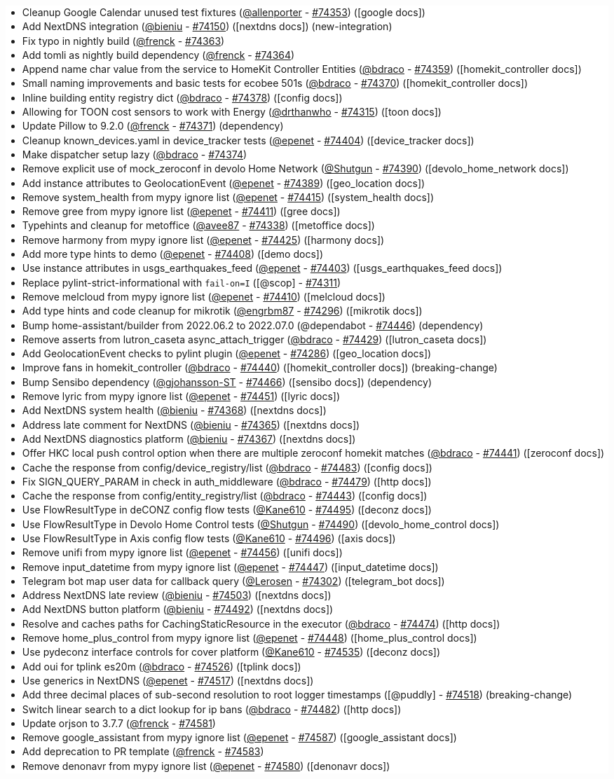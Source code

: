 - Cleanup Google Calendar unused test fixtures ([@allenporter] - [#74353]) ([google docs])
- Add NextDNS integration ([@bieniu] - [#74150]) ([nextdns docs]) (new-integration)
- Fix typo in nightly build ([@frenck] - [#74363])
- Add tomli as nightly build dependency ([@frenck] - [#74364])
- Append name char value from the service to HomeKit Controller Entities ([@bdraco] - [#74359]) ([homekit_controller docs])
- Small naming improvements and basic tests for ecobee 501s ([@bdraco] - [#74370]) ([homekit_controller docs])
- Inline building entity registry dict ([@bdraco] - [#74378]) ([config docs])
- Allowing for TOON cost sensors to work with Energy ([@drthanwho] - [#74315]) ([toon docs])
- Update Pillow to 9.2.0 ([@frenck] - [#74371]) (dependency)
- Cleanup known_devices.yaml in device_tracker tests ([@epenet] - [#74404]) ([device_tracker docs])
- Make dispatcher setup lazy ([@bdraco] - [#74374])
- Remove explicit use of mock_zeroconf in devolo Home Network ([@Shutgun] - [#74390]) ([devolo_home_network docs])
- Add instance attributes to GeolocationEvent ([@epenet] - [#74389]) ([geo_location docs])
- Remove system_health from mypy ignore list ([@epenet] - [#74415]) ([system_health docs])
- Remove gree from mypy ignore list ([@epenet] - [#74411]) ([gree docs])
- Typehints and cleanup for metoffice ([@avee87] - [#74338]) ([metoffice docs])
- Remove harmony from mypy ignore list ([@epenet] - [#74425]) ([harmony docs])
- Add more type hints to demo ([@epenet] - [#74408]) ([demo docs])
- Use instance attributes in usgs_earthquakes_feed ([@epenet] - [#74403]) ([usgs_earthquakes_feed docs])
- Replace pylint-strict-informational with `fail-on=I` ([@scop] - [#74311])
- Remove melcloud from mypy ignore list ([@epenet] - [#74410]) ([melcloud docs])
- Add type hints and code cleanup for mikrotik ([@engrbm87] - [#74296]) ([mikrotik docs])
- Bump home-assistant/builder from 2022.06.2 to 2022.07.0 (@dependabot - [#74446]) (dependency)
- Remove asserts from lutron_caseta async_attach_trigger ([@bdraco] - [#74429]) ([lutron_caseta docs])
- Add GeolocationEvent checks to pylint plugin ([@epenet] - [#74286]) ([geo_location docs])
- Improve fans in homekit_controller ([@bdraco] - [#74440]) ([homekit_controller docs]) (breaking-change)
- Bump Sensibo dependency ([@gjohansson-ST] - [#74466]) ([sensibo docs]) (dependency)
- Remove lyric from mypy ignore list ([@epenet] - [#74451]) ([lyric docs])
- Add NextDNS system health ([@bieniu] - [#74368]) ([nextdns docs])
- Address late comment for NextDNS ([@bieniu] - [#74365]) ([nextdns docs])
- Add NextDNS diagnostics platform ([@bieniu] - [#74367]) ([nextdns docs])
- Offer HKC local push control option when there are multiple zeroconf homekit matches ([@bdraco] - [#74441]) ([zeroconf docs])
- Cache the response from config/device_registry/list ([@bdraco] - [#74483]) ([config docs])
- Fix SIGN_QUERY_PARAM in check in auth_middleware ([@bdraco] - [#74479]) ([http docs])
- Cache the response from config/entity_registry/list ([@bdraco] - [#74443]) ([config docs])
- Use FlowResultType in deCONZ config flow tests ([@Kane610] - [#74495]) ([deconz docs])
- Use FlowResultType in Devolo Home Control tests ([@Shutgun] - [#74490]) ([devolo_home_control docs])
- Use FlowResultType in Axis config flow tests ([@Kane610] - [#74496]) ([axis docs])
- Remove unifi from mypy ignore list ([@epenet] - [#74456]) ([unifi docs])
- Remove input_datetime from mypy ignore list ([@epenet] - [#74447]) ([input_datetime docs])
- Telegram bot map user data for callback query ([@Lerosen] - [#74302]) ([telegram_bot docs])
- Address NextDNS late review ([@bieniu] - [#74503]) ([nextdns docs])
- Add NextDNS button platform ([@bieniu] - [#74492]) ([nextdns docs])
- Resolve and caches paths for CachingStaticResource in the executor ([@bdraco] - [#74474]) ([http docs])
- Remove home_plus_control from mypy ignore list ([@epenet] - [#74448]) ([home_plus_control docs])
- Use pydeconz interface controls for cover platform ([@Kane610] - [#74535]) ([deconz docs])
- Add oui for tplink es20m ([@bdraco] - [#74526]) ([tplink docs])
- Use generics in NextDNS ([@epenet] - [#74517]) ([nextdns docs])
- Add three decimal places of sub-second resolution to root logger timestamps ([@puddly] - [#74518]) (breaking-change)
- Switch linear search to a dict lookup for ip bans ([@bdraco] - [#74482]) ([http docs])
- Update orjson to 3.7.7 ([@frenck] - [#74581])
- Remove google_assistant from mypy ignore list ([@epenet] - [#74587]) ([google_assistant docs])
- Add deprecation to PR template ([@frenck] - [#74583])
- Remove denonavr from mypy ignore list ([@epenet] - [#74580]) ([denonavr docs])

[#53268]: https://github.com/home-assistant/core/pull/53268
[#64090]: https://github.com/home-assistant/core/pull/64090
[#66419]: https://github.com/home-assistant/core/pull/66419
[#69951]: https://github.com/home-assistant/core/pull/69951
[#70149]: https://github.com/home-assistant/core/pull/70149
[#70818]: https://github.com/home-assistant/core/pull/70818
[#71019]: https://github.com/home-assistant/core/pull/71019
[#71035]: https://github.com/home-assistant/core/pull/71035
[#72030]: https://github.com/home-assistant/core/pull/72030
[#72405]: https://github.com/home-assistant/core/pull/72405
[#72433]: https://github.com/home-assistant/core/pull/72433
[#72680]: https://github.com/home-assistant/core/pull/72680
[#72691]: https://github.com/home-assistant/core/pull/72691
[#72967]: https://github.com/home-assistant/core/pull/72967
[#73352]: https://github.com/home-assistant/core/pull/73352
[#73806]: https://github.com/home-assistant/core/pull/73806
[#73923]: https://github.com/home-assistant/core/pull/73923
[#73937]: https://github.com/home-assistant/core/pull/73937
[#74014]: https://github.com/home-assistant/core/pull/74014
[#74033]: https://github.com/home-assistant/core/pull/74033
[#74144]: https://github.com/home-assistant/core/pull/74144
[#74150]: https://github.com/home-assistant/core/pull/74150
[#74183]: https://github.com/home-assistant/core/pull/74183
[#74184]: https://github.com/home-assistant/core/pull/74184
[#74190]: https://github.com/home-assistant/core/pull/74190
[#74192]: https://github.com/home-assistant/core/pull/74192
[#74200]: https://github.com/home-assistant/core/pull/74200
[#74209]: https://github.com/home-assistant/core/pull/74209
[#74212]: https://github.com/home-assistant/core/pull/74212
[#74217]: https://github.com/home-assistant/core/pull/74217
[#74223]: https://github.com/home-assistant/core/pull/74223
[#74227]: https://github.com/home-assistant/core/pull/74227
[#74228]: https://github.com/home-assistant/core/pull/74228
[#74236]: https://github.com/home-assistant/core/pull/74236
[#74243]: https://github.com/home-assistant/core/pull/74243
[#74244]: https://github.com/home-assistant/core/pull/74244
[#74247]: https://github.com/home-assistant/core/pull/74247
[#74253]: https://github.com/home-assistant/core/pull/74253
[#74258]: https://github.com/home-assistant/core/pull/74258
[#74261]: https://github.com/home-assistant/core/pull/74261
[#74262]: https://github.com/home-assistant/core/pull/74262
[#74264]: https://github.com/home-assistant/core/pull/74264
[#74268]: https://github.com/home-assistant/core/pull/74268
[#74275]: https://github.com/home-assistant/core/pull/74275
[#74282]: https://github.com/home-assistant/core/pull/74282
[#74284]: https://github.com/home-assistant/core/pull/74284
[#74286]: https://github.com/home-assistant/core/pull/74286
[#74288]: https://github.com/home-assistant/core/pull/74288
[#74294]: https://github.com/home-assistant/core/pull/74294
[#74295]: https://github.com/home-assistant/core/pull/74295
[#74296]: https://github.com/home-assistant/core/pull/74296
[#74302]: https://github.com/home-assistant/core/pull/74302
[#74308]: https://github.com/home-assistant/core/pull/74308
[#74311]: https://github.com/home-assistant/core/pull/74311
[#74313]: https://github.com/home-assistant/core/pull/74313
[#74315]: https://github.com/home-assistant/core/pull/74315
[#74316]: https://github.com/home-assistant/core/pull/74316
[#74317]: https://github.com/home-assistant/core/pull/74317
[#74319]: https://github.com/home-assistant/core/pull/74319
[#74324]: https://github.com/home-assistant/core/pull/74324
[#74327]: https://github.com/home-assistant/core/pull/74327
[#74328]: https://github.com/home-assistant/core/pull/74328
[#74333]: https://github.com/home-assistant/core/pull/74333
[#74338]: https://github.com/home-assistant/core/pull/74338
[#74353]: https://github.com/home-assistant/core/pull/74353
[#74359]: https://github.com/home-assistant/core/pull/74359
[#74363]: https://github.com/home-assistant/core/pull/74363
[#74364]: https://github.com/home-assistant/core/pull/74364
[#74365]: https://github.com/home-assistant/core/pull/74365
[#74367]: https://github.com/home-assistant/core/pull/74367
[#74368]: https://github.com/home-assistant/core/pull/74368
[#74370]: https://github.com/home-assistant/core/pull/74370
[#74371]: https://github.com/home-assistant/core/pull/74371
[#74374]: https://github.com/home-assistant/core/pull/74374
[#74378]: https://github.com/home-assistant/core/pull/74378
[#74389]: https://github.com/home-assistant/core/pull/74389
[#74390]: https://github.com/home-assistant/core/pull/74390
[#74394]: https://github.com/home-assistant/core/pull/74394
[#74395]: https://github.com/home-assistant/core/pull/74395
[#74397]: https://github.com/home-assistant/core/pull/74397
[#74398]: https://github.com/home-assistant/core/pull/74398
[#74399]: https://github.com/home-assistant/core/pull/74399
[#74400]: https://github.com/home-assistant/core/pull/74400
[#74401]: https://github.com/home-assistant/core/pull/74401
[#74402]: https://github.com/home-assistant/core/pull/74402
[#74403]: https://github.com/home-assistant/core/pull/74403
[#74404]: https://github.com/home-assistant/core/pull/74404
[#74408]: https://github.com/home-assistant/core/pull/74408
[#74410]: https://github.com/home-assistant/core/pull/74410
[#74411]: https://github.com/home-assistant/core/pull/74411
[#74412]: https://github.com/home-assistant/core/pull/74412
[#74415]: https://github.com/home-assistant/core/pull/74415
[#74418]: https://github.com/home-assistant/core/pull/74418
[#74425]: https://github.com/home-assistant/core/pull/74425
[#74426]: https://github.com/home-assistant/core/pull/74426
[#74429]: https://github.com/home-assistant/core/pull/74429
[#74433]: https://github.com/home-assistant/core/pull/74433
[#74440]: https://github.com/home-assistant/core/pull/74440
[#74441]: https://github.com/home-assistant/core/pull/74441
[#74443]: https://github.com/home-assistant/core/pull/74443
[#74446]: https://github.com/home-assistant/core/pull/74446
[#74447]: https://github.com/home-assistant/core/pull/74447
[#74448]: https://github.com/home-assistant/core/pull/74448
[#74449]: https://github.com/home-assistant/core/pull/74449
[#74451]: https://github.com/home-assistant/core/pull/74451
[#74452]: https://github.com/home-assistant/core/pull/74452
[#74453]: https://github.com/home-assistant/core/pull/74453
[#74456]: https://github.com/home-assistant/core/pull/74456
[#74466]: https://github.com/home-assistant/core/pull/74466
[#74474]: https://github.com/home-assistant/core/pull/74474
[#74476]: https://github.com/home-assistant/core/pull/74476
[#74479]: https://github.com/home-assistant/core/pull/74479
[#74481]: https://github.com/home-assistant/core/pull/74481
[#74482]: https://github.com/home-assistant/core/pull/74482
[#74483]: https://github.com/home-assistant/core/pull/74483
[#74485]: https://github.com/home-assistant/core/pull/74485
[#74490]: https://github.com/home-assistant/core/pull/74490
[#74491]: https://github.com/home-assistant/core/pull/74491
[#74492]: https://github.com/home-assistant/core/pull/74492
[#74495]: https://github.com/home-assistant/core/pull/74495
[#74496]: https://github.com/home-assistant/core/pull/74496
[#74503]: https://github.com/home-assistant/core/pull/74503
[#74504]: https://github.com/home-assistant/core/pull/74504
[#74508]: https://github.com/home-assistant/core/pull/74508
[#74512]: https://github.com/home-assistant/core/pull/74512
[#74514]: https://github.com/home-assistant/core/pull/74514
[#74517]: https://github.com/home-assistant/core/pull/74517
[#74518]: https://github.com/home-assistant/core/pull/74518
[#74526]: https://github.com/home-assistant/core/pull/74526
[#74535]: https://github.com/home-assistant/core/pull/74535
[#74555]: https://github.com/home-assistant/core/pull/74555
[#74580]: https://github.com/home-assistant/core/pull/74580
[#74581]: https://github.com/home-assistant/core/pull/74581
[#74583]: https://github.com/home-assistant/core/pull/74583
[#74587]: https://github.com/home-assistant/core/pull/74587
[#74590]: https://github.com/home-assistant/core/pull/74590
[#74593]: https://github.com/home-assistant/core/pull/74593
[#74594]: https://github.com/home-assistant/core/pull/74594
[#74596]: https://github.com/home-assistant/core/pull/74596
[#74603]: https://github.com/home-assistant/core/pull/74603
[#74604]: https://github.com/home-assistant/core/pull/74604
[#74611]: https://github.com/home-assistant/core/pull/74611
[#74612]: https://github.com/home-assistant/core/pull/74612
[#74613]: https://github.com/home-assistant/core/pull/74613
[#74617]: https://github.com/home-assistant/core/pull/74617
[#74629]: https://github.com/home-assistant/core/pull/74629
[#74637]: https://github.com/home-assistant/core/pull/74637
[#74638]: https://github.com/home-assistant/core/pull/74638
[#74642]: https://github.com/home-assistant/core/pull/74642
[#74648]: https://github.com/home-assistant/core/pull/74648
[#74653]: https://github.com/home-assistant/core/pull/74653
[#74654]: https://github.com/home-assistant/core/pull/74654
[#74655]: https://github.com/home-assistant/core/pull/74655
[#74656]: https://github.com/home-assistant/core/pull/74656
[#74659]: https://github.com/home-assistant/core/pull/74659
[#74660]: https://github.com/home-assistant/core/pull/74660
[#74661]: https://github.com/home-assistant/core/pull/74661
[#74663]: https://github.com/home-assistant/core/pull/74663
[#74666]: https://github.com/home-assistant/core/pull/74666
[#74669]: https://github.com/home-assistant/core/pull/74669
[#74670]: https://github.com/home-assistant/core/pull/74670
[#74671]: https://github.com/home-assistant/core/pull/74671
[#74686]: https://github.com/home-assistant/core/pull/74686
[#74690]: https://github.com/home-assistant/core/pull/74690
[#74692]: https://github.com/home-assistant/core/pull/74692
[#74693]: https://github.com/home-assistant/core/pull/74693
[#74694]: https://github.com/home-assistant/core/pull/74694
[#74695]: https://github.com/home-assistant/core/pull/74695
[#74696]: https://github.com/home-assistant/core/pull/74696
[#74705]: https://github.com/home-assistant/core/pull/74705
[#74706]: https://github.com/home-assistant/core/pull/74706
[#74709]: https://github.com/home-assistant/core/pull/74709
[#74720]: https://github.com/home-assistant/core/pull/74720
[#74721]: https://github.com/home-assistant/core/pull/74721
[#74723]: https://github.com/home-assistant/core/pull/74723
[#74724]: https://github.com/home-assistant/core/pull/74724
[#74727]: https://github.com/home-assistant/core/pull/74727
[#74734]: https://github.com/home-assistant/core/pull/74734
[#74735]: https://github.com/home-assistant/core/pull/74735
[#74739]: https://github.com/home-assistant/core/pull/74739
[#74741]: https://github.com/home-assistant/core/pull/74741
[#74743]: https://github.com/home-assistant/core/pull/74743
[#74744]: https://github.com/home-assistant/core/pull/74744
[#74745]: https://github.com/home-assistant/core/pull/74745
[#74746]: https://github.com/home-assistant/core/pull/74746
[#74749]: https://github.com/home-assistant/core/pull/74749
[#74753]: https://github.com/home-assistant/core/pull/74753
[#74754]: https://github.com/home-assistant/core/pull/74754
[#74756]: https://github.com/home-assistant/core/pull/74756
[#74761]: https://github.com/home-assistant/core/pull/74761
[#74763]: https://github.com/home-assistant/core/pull/74763
[#74765]: https://github.com/home-assistant/core/pull/74765
[#74773]: https://github.com/home-assistant/core/pull/74773
[#74782]: https://github.com/home-assistant/core/pull/74782
[#74789]: https://github.com/home-assistant/core/pull/74789
[#74795]: https://github.com/home-assistant/core/pull/74795
[#74805]: https://github.com/home-assistant/core/pull/74805
[#74807]: https://github.com/home-assistant/core/pull/74807
[#74810]: https://github.com/home-assistant/core/pull/74810
[#74819]: https://github.com/home-assistant/core/pull/74819
[#74823]: https://github.com/home-assistant/core/pull/74823
[#74834]: https://github.com/home-assistant/core/pull/74834
[#74835]: https://github.com/home-assistant/core/pull/74835
[#74836]: https://github.com/home-assistant/core/pull/74836
[#74837]: https://github.com/home-assistant/core/pull/74837
[#74846]: https://github.com/home-assistant/core/pull/74846
[#74849]: https://github.com/home-assistant/core/pull/74849
[#74850]: https://github.com/home-assistant/core/pull/74850
[#74851]: https://github.com/home-assistant/core/pull/74851
[#74853]: https://github.com/home-assistant/core/pull/74853
[#74855]: https://github.com/home-assistant/core/pull/74855
[#74856]: https://github.com/home-assistant/core/pull/74856
[#74857]: https://github.com/home-assistant/core/pull/74857
[#74859]: https://github.com/home-assistant/core/pull/74859
[#74860]: https://github.com/home-assistant/core/pull/74860
[#74868]: https://github.com/home-assistant/core/pull/74868
[#74877]: https://github.com/home-assistant/core/pull/74877
[#74878]: https://github.com/home-assistant/core/pull/74878
[#74880]: https://github.com/home-assistant/core/pull/74880
[#74882]: https://github.com/home-assistant/core/pull/74882
[#74887]: https://github.com/home-assistant/core/pull/74887
[#74891]: https://github.com/home-assistant/core/pull/74891
[#74895]: https://github.com/home-assistant/core/pull/74895
[#74896]: https://github.com/home-assistant/core/pull/74896
[#74897]: https://github.com/home-assistant/core/pull/74897
[#74898]: https://github.com/home-assistant/core/pull/74898
[#74899]: https://github.com/home-assistant/core/pull/74899
[#74901]: https://github.com/home-assistant/core/pull/74901
[#74903]: https://github.com/home-assistant/core/pull/74903
[#74906]: https://github.com/home-assistant/core/pull/74906
[#74908]: https://github.com/home-assistant/core/pull/74908
[#74909]: https://github.com/home-assistant/core/pull/74909
[#74910]: https://github.com/home-assistant/core/pull/74910
[#74911]: https://github.com/home-assistant/core/pull/74911
[#74912]: https://github.com/home-assistant/core/pull/74912
[#74913]: https://github.com/home-assistant/core/pull/74913
[#74914]: https://github.com/home-assistant/core/pull/74914
[#74915]: https://github.com/home-assistant/core/pull/74915
[#74916]: https://github.com/home-assistant/core/pull/74916
[#74917]: https://github.com/home-assistant/core/pull/74917
[#74918]: https://github.com/home-assistant/core/pull/74918
[#74919]: https://github.com/home-assistant/core/pull/74919
[#74920]: https://github.com/home-assistant/core/pull/74920
[#74929]: https://github.com/home-assistant/core/pull/74929
[#74930]: https://github.com/home-assistant/core/pull/74930
[#74931]: https://github.com/home-assistant/core/pull/74931
[#74932]: https://github.com/home-assistant/core/pull/74932
[#74937]: https://github.com/home-assistant/core/pull/74937
[#74939]: https://github.com/home-assistant/core/pull/74939
[#74940]: https://github.com/home-assistant/core/pull/74940
[#74942]: https://github.com/home-assistant/core/pull/74942
[#74946]: https://github.com/home-assistant/core/pull/74946
[#74948]: https://github.com/home-assistant/core/pull/74948
[#74951]: https://github.com/home-assistant/core/pull/74951
[#74955]: https://github.com/home-assistant/core/pull/74955
[#74958]: https://github.com/home-assistant/core/pull/74958
[#74961]: https://github.com/home-assistant/core/pull/74961
[#74963]: https://github.com/home-assistant/core/pull/74963
[#74965]: https://github.com/home-assistant/core/pull/74965
[#74966]: https://github.com/home-assistant/core/pull/74966
[#74967]: https://github.com/home-assistant/core/pull/74967
[#74968]: https://github.com/home-assistant/core/pull/74968
[#74974]: https://github.com/home-assistant/core/pull/74974
[#74975]: https://github.com/home-assistant/core/pull/74975
[#74977]: https://github.com/home-assistant/core/pull/74977
[#74983]: https://github.com/home-assistant/core/pull/74983
[#74984]: https://github.com/home-assistant/core/pull/74984
[#74986]: https://github.com/home-assistant/core/pull/74986
[#74987]: https://github.com/home-assistant/core/pull/74987
[#74989]: https://github.com/home-assistant/core/pull/74989
[#74990]: https://github.com/home-assistant/core/pull/74990
[#74991]: https://github.com/home-assistant/core/pull/74991
[#74992]: https://github.com/home-assistant/core/pull/74992
[#74993]: https://github.com/home-assistant/core/pull/74993
[#74995]: https://github.com/home-assistant/core/pull/74995
[#74996]: https://github.com/home-assistant/core/pull/74996
[#74997]: https://github.com/home-assistant/core/pull/74997
[#74999]: https://github.com/home-assistant/core/pull/74999
[#75000]: https://github.com/home-assistant/core/pull/75000
[#75002]: https://github.com/home-assistant/core/pull/75002
[#75003]: https://github.com/home-assistant/core/pull/75003
[#75004]: https://github.com/home-assistant/core/pull/75004
[#75005]: https://github.com/home-assistant/core/pull/75005
[#75007]: https://github.com/home-assistant/core/pull/75007
[#75010]: https://github.com/home-assistant/core/pull/75010
[#75013]: https://github.com/home-assistant/core/pull/75013
[#75014]: https://github.com/home-assistant/core/pull/75014
[#75015]: https://github.com/home-assistant/core/pull/75015
[#75016]: https://github.com/home-assistant/core/pull/75016
[#75017]: https://github.com/home-assistant/core/pull/75017
[#75018]: https://github.com/home-assistant/core/pull/75018
[#75019]: https://github.com/home-assistant/core/pull/75019
[#75021]: https://github.com/home-assistant/core/pull/75021
[#75023]: https://github.com/home-assistant/core/pull/75023
[#75024]: https://github.com/home-assistant/core/pull/75024
[#75025]: https://github.com/home-assistant/core/pull/75025
[#75028]: https://github.com/home-assistant/core/pull/75028
[#75040]: https://github.com/home-assistant/core/pull/75040
[#75042]: https://github.com/home-assistant/core/pull/75042
[#75051]: https://github.com/home-assistant/core/pull/75051
[#75072]: https://github.com/home-assistant/core/pull/75072
[#75074]: https://github.com/home-assistant/core/pull/75074
[#75075]: https://github.com/home-assistant/core/pull/75075
[#75077]: https://github.com/home-assistant/core/pull/75077
[#75080]: https://github.com/home-assistant/core/pull/75080
[#75081]: https://github.com/home-assistant/core/pull/75081
[#75084]: https://github.com/home-assistant/core/pull/75084
[#75085]: https://github.com/home-assistant/core/pull/75085
[#75088]: https://github.com/home-assistant/core/pull/75088
[#75090]: https://github.com/home-assistant/core/pull/75090
[#75096]: https://github.com/home-assistant/core/pull/75096
[#75104]: https://github.com/home-assistant/core/pull/75104
[#75109]: https://github.com/home-assistant/core/pull/75109
[#75111]: https://github.com/home-assistant/core/pull/75111
[#75112]: https://github.com/home-assistant/core/pull/75112
[#75113]: https://github.com/home-assistant/core/pull/75113
[#75117]: https://github.com/home-assistant/core/pull/75117
[#75120]: https://github.com/home-assistant/core/pull/75120
[#75127]: https://github.com/home-assistant/core/pull/75127
[#75132]: https://github.com/home-assistant/core/pull/75132
[#75136]: https://github.com/home-assistant/core/pull/75136
[#75144]: https://github.com/home-assistant/core/pull/75144
[#75145]: https://github.com/home-assistant/core/pull/75145
[#75151]: https://github.com/home-assistant/core/pull/75151
[#75154]: https://github.com/home-assistant/core/pull/75154
[#75156]: https://github.com/home-assistant/core/pull/75156
[#75157]: https://github.com/home-assistant/core/pull/75157
[#75158]: https://github.com/home-assistant/core/pull/75158
[#75160]: https://github.com/home-assistant/core/pull/75160
[#75161]: https://github.com/home-assistant/core/pull/75161
[#75162]: https://github.com/home-assistant/core/pull/75162
[#75163]: https://github.com/home-assistant/core/pull/75163
[#75164]: https://github.com/home-assistant/core/pull/75164
[#75167]: https://github.com/home-assistant/core/pull/75167
[#75169]: https://github.com/home-assistant/core/pull/75169
[#75174]: https://github.com/home-assistant/core/pull/75174
[#75175]: https://github.com/home-assistant/core/pull/75175
[#75176]: https://github.com/home-assistant/core/pull/75176
[#75177]: https://github.com/home-assistant/core/pull/75177
[#75178]: https://github.com/home-assistant/core/pull/75178
[#75179]: https://github.com/home-assistant/core/pull/75179
[#75184]: https://github.com/home-assistant/core/pull/75184
[#75189]: https://github.com/home-assistant/core/pull/75189
[#75195]: https://github.com/home-assistant/core/pull/75195
[#75197]: https://github.com/home-assistant/core/pull/75197
[#75198]: https://github.com/home-assistant/core/pull/75198
[#75199]: https://github.com/home-assistant/core/pull/75199
[#75202]: https://github.com/home-assistant/core/pull/75202
[#75203]: https://github.com/home-assistant/core/pull/75203
[#75204]: https://github.com/home-assistant/core/pull/75204
[#75206]: https://github.com/home-assistant/core/pull/75206
[#75209]: https://github.com/home-assistant/core/pull/75209
[#75211]: https://github.com/home-assistant/core/pull/75211
[#75212]: https://github.com/home-assistant/core/pull/75212
[#75213]: https://github.com/home-assistant/core/pull/75213
[#75214]: https://github.com/home-assistant/core/pull/75214
[#75215]: https://github.com/home-assistant/core/pull/75215
[#75218]: https://github.com/home-assistant/core/pull/75218
[#75229]: https://github.com/home-assistant/core/pull/75229
[#75234]: https://github.com/home-assistant/core/pull/75234
[#75250]: https://github.com/home-assistant/core/pull/75250
[#75253]: https://github.com/home-assistant/core/pull/75253
[#75261]: https://github.com/home-assistant/core/pull/75261
[#75271]: https://github.com/home-assistant/core/pull/75271
[#75273]: https://github.com/home-assistant/core/pull/75273
[#75274]: https://github.com/home-assistant/core/pull/75274
[#75276]: https://github.com/home-assistant/core/pull/75276
[#75297]: https://github.com/home-assistant/core/pull/75297
[#75300]: https://github.com/home-assistant/core/pull/75300
[#75302]: https://github.com/home-assistant/core/pull/75302
[#75303]: https://github.com/home-assistant/core/pull/75303
[#75304]: https://github.com/home-assistant/core/pull/75304
[#75307]: https://github.com/home-assistant/core/pull/75307
[#75322]: https://github.com/home-assistant/core/pull/75322
[#75325]: https://github.com/home-assistant/core/pull/75325
[#75331]: https://github.com/home-assistant/core/pull/75331
[#75333]: https://github.com/home-assistant/core/pull/75333
[#75334]: https://github.com/home-assistant/core/pull/75334
[#75337]: https://github.com/home-assistant/core/pull/75337
[#75341]: https://github.com/home-assistant/core/pull/75341
[#75344]: https://github.com/home-assistant/core/pull/75344
[#75348]: https://github.com/home-assistant/core/pull/75348
[#75350]: https://github.com/home-assistant/core/pull/75350
[#75357]: https://github.com/home-assistant/core/pull/75357
[#75358]: https://github.com/home-assistant/core/pull/75358
[#75359]: https://github.com/home-assistant/core/pull/75359
[#75364]: https://github.com/home-assistant/core/pull/75364
[#75369]: https://github.com/home-assistant/core/pull/75369
[#75375]: https://github.com/home-assistant/core/pull/75375
[#75377]: https://github.com/home-assistant/core/pull/75377
[#75378]: https://github.com/home-assistant/core/pull/75378
[#75379]: https://github.com/home-assistant/core/pull/75379
[#75380]: https://github.com/home-assistant/core/pull/75380
[#75381]: https://github.com/home-assistant/core/pull/75381
[#75382]: https://github.com/home-assistant/core/pull/75382
[#75384]: https://github.com/home-assistant/core/pull/75384
[#75385]: https://github.com/home-assistant/core/pull/75385
[#75395]: https://github.com/home-assistant/core/pull/75395
[#75396]: https://github.com/home-assistant/core/pull/75396
[#75397]: https://github.com/home-assistant/core/pull/75397
[#75401]: https://github.com/home-assistant/core/pull/75401
[#75402]: https://github.com/home-assistant/core/pull/75402
[#75404]: https://github.com/home-assistant/core/pull/75404
[#75410]: https://github.com/home-assistant/core/pull/75410
[#75415]: https://github.com/home-assistant/core/pull/75415
[#75416]: https://github.com/home-assistant/core/pull/75416
[#75418]: https://github.com/home-assistant/core/pull/75418
[#75419]: https://github.com/home-assistant/core/pull/75419
[#75421]: https://github.com/home-assistant/core/pull/75421
[#75422]: https://github.com/home-assistant/core/pull/75422
[#75423]: https://github.com/home-assistant/core/pull/75423
[#75427]: https://github.com/home-assistant/core/pull/75427
[#75430]: https://github.com/home-assistant/core/pull/75430
[#75432]: https://github.com/home-assistant/core/pull/75432
[#75436]: https://github.com/home-assistant/core/pull/75436
[#75439]: https://github.com/home-assistant/core/pull/75439
[#75441]: https://github.com/home-assistant/core/pull/75441
[#75443]: https://github.com/home-assistant/core/pull/75443
[#75447]: https://github.com/home-assistant/core/pull/75447
[#75450]: https://github.com/home-assistant/core/pull/75450
[#75451]: https://github.com/home-assistant/core/pull/75451
[#75452]: https://github.com/home-assistant/core/pull/75452
[#75453]: https://github.com/home-assistant/core/pull/75453
[#75454]: https://github.com/home-assistant/core/pull/75454
[#75455]: https://github.com/home-assistant/core/pull/75455
[#75456]: https://github.com/home-assistant/core/pull/75456
[#75457]: https://github.com/home-assistant/core/pull/75457
[#75459]: https://github.com/home-assistant/core/pull/75459
[#75461]: https://github.com/home-assistant/core/pull/75461
[#75462]: https://github.com/home-assistant/core/pull/75462
[#75464]: https://github.com/home-assistant/core/pull/75464
[#75467]: https://github.com/home-assistant/core/pull/75467
[#75468]: https://github.com/home-assistant/core/pull/75468
[#75472]: https://github.com/home-assistant/core/pull/75472
[#75473]: https://github.com/home-assistant/core/pull/75473
[#75475]: https://github.com/home-assistant/core/pull/75475
[#75476]: https://github.com/home-assistant/core/pull/75476
[#75477]: https://github.com/home-assistant/core/pull/75477
[#75482]: https://github.com/home-assistant/core/pull/75482
[#75483]: https://github.com/home-assistant/core/pull/75483
[#75484]: https://github.com/home-assistant/core/pull/75484
[#75486]: https://github.com/home-assistant/core/pull/75486
[#75489]: https://github.com/home-assistant/core/pull/75489
[#75492]: https://github.com/home-assistant/core/pull/75492
[#75494]: https://github.com/home-assistant/core/pull/75494
[#75501]: https://github.com/home-assistant/core/pull/75501
[#75502]: https://github.com/home-assistant/core/pull/75502
[#75505]: https://github.com/home-assistant/core/pull/75505
[#75508]: https://github.com/home-assistant/core/pull/75508
[#75513]: https://github.com/home-assistant/core/pull/75513
[#75531]: https://github.com/home-assistant/core/pull/75531
[#75536]: https://github.com/home-assistant/core/pull/75536
[#75539]: https://github.com/home-assistant/core/pull/75539
[#75540]: https://github.com/home-assistant/core/pull/75540
[#75541]: https://github.com/home-assistant/core/pull/75541
[#75546]: https://github.com/home-assistant/core/pull/75546
[#75556]: https://github.com/home-assistant/core/pull/75556
[#75557]: https://github.com/home-assistant/core/pull/75557
[#75560]: https://github.com/home-assistant/core/pull/75560
[#75562]: https://github.com/home-assistant/core/pull/75562
[#75567]: https://github.com/home-assistant/core/pull/75567
[#75572]: https://github.com/home-assistant/core/pull/75572
[#75573]: https://github.com/home-assistant/core/pull/75573
[#75579]: https://github.com/home-assistant/core/pull/75579
[#75581]: https://github.com/home-assistant/core/pull/75581
[#75582]: https://github.com/home-assistant/core/pull/75582
[#75591]: https://github.com/home-assistant/core/pull/75591
[#75594]: https://github.com/home-assistant/core/pull/75594
[#75599]: https://github.com/home-assistant/core/pull/75599
[#75600]: https://github.com/home-assistant/core/pull/75600
[#75614]: https://github.com/home-assistant/core/pull/75614
[#75615]: https://github.com/home-assistant/core/pull/75615
[#75617]: https://github.com/home-assistant/core/pull/75617
[#75618]: https://github.com/home-assistant/core/pull/75618
[#75626]: https://github.com/home-assistant/core/pull/75626
[#75627]: https://github.com/home-assistant/core/pull/75627
[#75629]: https://github.com/home-assistant/core/pull/75629
[#75630]: https://github.com/home-assistant/core/pull/75630
[#75631]: https://github.com/home-assistant/core/pull/75631
[#75632]: https://github.com/home-assistant/core/pull/75632
[#75635]: https://github.com/home-assistant/core/pull/75635
[#75636]: https://github.com/home-assistant/core/pull/75636
[#75637]: https://github.com/home-assistant/core/pull/75637
[#75638]: https://github.com/home-assistant/core/pull/75638
[#75642]: https://github.com/home-assistant/core/pull/75642
[#75643]: https://github.com/home-assistant/core/pull/75643
[#75644]: https://github.com/home-assistant/core/pull/75644
[#75645]: https://github.com/home-assistant/core/pull/75645
[#75646]: https://github.com/home-assistant/core/pull/75646
[#75647]: https://github.com/home-assistant/core/pull/75647
[#75648]: https://github.com/home-assistant/core/pull/75648
[#75649]: https://github.com/home-assistant/core/pull/75649
[#75654]: https://github.com/home-assistant/core/pull/75654
[#75658]: https://github.com/home-assistant/core/pull/75658
[#75660]: https://github.com/home-assistant/core/pull/75660
[#75662]: https://github.com/home-assistant/core/pull/75662
[#75665]: https://github.com/home-assistant/core/pull/75665
[#75666]: https://github.com/home-assistant/core/pull/75666
[#75671]: https://github.com/home-assistant/core/pull/75671
[#75675]: https://github.com/home-assistant/core/pull/75675
[#75677]: https://github.com/home-assistant/core/pull/75677
[#75686]: https://github.com/home-assistant/core/pull/75686
[#75687]: https://github.com/home-assistant/core/pull/75687
[#75690]: https://github.com/home-assistant/core/pull/75690
[#75691]: https://github.com/home-assistant/core/pull/75691
[#75692]: https://github.com/home-assistant/core/pull/75692
[#75699]: https://github.com/home-assistant/core/pull/75699
[#75701]: https://github.com/home-assistant/core/pull/75701
[#75705]: https://github.com/home-assistant/core/pull/75705
[#75719]: https://github.com/home-assistant/core/pull/75719
[#75721]: https://github.com/home-assistant/core/pull/75721
[#75726]: https://github.com/home-assistant/core/pull/75726
[#75729]: https://github.com/home-assistant/core/pull/75729
[#75730]: https://github.com/home-assistant/core/pull/75730
[#75734]: https://github.com/home-assistant/core/pull/75734
[#75736]: https://github.com/home-assistant/core/pull/75736
[#75737]: https://github.com/home-assistant/core/pull/75737
[#75743]: https://github.com/home-assistant/core/pull/75743
[#75744]: https://github.com/home-assistant/core/pull/75744
[#75748]: https://github.com/home-assistant/core/pull/75748
[#75749]: https://github.com/home-assistant/core/pull/75749
[#75752]: https://github.com/home-assistant/core/pull/75752
[#75754]: https://github.com/home-assistant/core/pull/75754
[#75756]: https://github.com/home-assistant/core/pull/75756
[#75757]: https://github.com/home-assistant/core/pull/75757
[#75760]: https://github.com/home-assistant/core/pull/75760
[#75761]: https://github.com/home-assistant/core/pull/75761
[#75762]: https://github.com/home-assistant/core/pull/75762
[#75767]: https://github.com/home-assistant/core/pull/75767
[#75771]: https://github.com/home-assistant/core/pull/75771
[#75772]: https://github.com/home-assistant/core/pull/75772
[#75774]: https://github.com/home-assistant/core/pull/75774
[#75776]: https://github.com/home-assistant/core/pull/75776
[#75779]: https://github.com/home-assistant/core/pull/75779
[#75780]: https://github.com/home-assistant/core/pull/75780
[#75783]: https://github.com/home-assistant/core/pull/75783
[#75784]: https://github.com/home-assistant/core/pull/75784
[#75785]: https://github.com/home-assistant/core/pull/75785
[#75793]: https://github.com/home-assistant/core/pull/75793
[#75798]: https://github.com/home-assistant/core/pull/75798
[#75802]: https://github.com/home-assistant/core/pull/75802
[#75805]: https://github.com/home-assistant/core/pull/75805
[#75807]: https://github.com/home-assistant/core/pull/75807
[#75810]: https://github.com/home-assistant/core/pull/75810
[#75813]: https://github.com/home-assistant/core/pull/75813
[#75815]: https://github.com/home-assistant/core/pull/75815
[#75816]: https://github.com/home-assistant/core/pull/75816
[#75817]: https://github.com/home-assistant/core/pull/75817
[#75837]: https://github.com/home-assistant/core/pull/75837
[#75838]: https://github.com/home-assistant/core/pull/75838
[#75839]: https://github.com/home-assistant/core/pull/75839
[#75840]: https://github.com/home-assistant/core/pull/75840
[#75842]: https://github.com/home-assistant/core/pull/75842
[#75843]: https://github.com/home-assistant/core/pull/75843
[#75848]: https://github.com/home-assistant/core/pull/75848
[#75850]: https://github.com/home-assistant/core/pull/75850
[#75851]: https://github.com/home-assistant/core/pull/75851
[#75856]: https://github.com/home-assistant/core/pull/75856
[#75861]: https://github.com/home-assistant/core/pull/75861
[#75864]: https://github.com/home-assistant/core/pull/75864
[#75865]: https://github.com/home-assistant/core/pull/75865
[#75870]: https://github.com/home-assistant/core/pull/75870
[#75872]: https://github.com/home-assistant/core/pull/75872
[#75879]: https://github.com/home-assistant/core/pull/75879
[#75880]: https://github.com/home-assistant/core/pull/75880
[#75887]: https://github.com/home-assistant/core/pull/75887
[#75894]: https://github.com/home-assistant/core/pull/75894
[#75899]: https://github.com/home-assistant/core/pull/75899
[#75904]: https://github.com/home-assistant/core/pull/75904
[#75918]: https://github.com/home-assistant/core/pull/75918
[#75922]: https://github.com/home-assistant/core/pull/75922
[#75923]: https://github.com/home-assistant/core/pull/75923
[#75928]: https://github.com/home-assistant/core/pull/75928
[#75932]: https://github.com/home-assistant/core/pull/75932
[#75938]: https://github.com/home-assistant/core/pull/75938
[#75941]: https://github.com/home-assistant/core/pull/75941
[#75948]: https://github.com/home-assistant/core/pull/75948
[#75957]: https://github.com/home-assistant/core/pull/75957
[#75961]: https://github.com/home-assistant/core/pull/75961
[#75974]: https://github.com/home-assistant/core/pull/75974
[#75979]: https://github.com/home-assistant/core/pull/75979
[#75980]: https://github.com/home-assistant/core/pull/75980
[#75986]: https://github.com/home-assistant/core/pull/75986
[#75991]: https://github.com/home-assistant/core/pull/75991
[#75997]: https://github.com/home-assistant/core/pull/75997
[#76016]: https://github.com/home-assistant/core/pull/76016
[#76028]: https://github.com/home-assistant/core/pull/76028
[#76035]: https://github.com/home-assistant/core/pull/76035
[#76036]: https://github.com/home-assistant/core/pull/76036
[#76037]: https://github.com/home-assistant/core/pull/76037
[#76046]: https://github.com/home-assistant/core/pull/76046
[#76050]: https://github.com/home-assistant/core/pull/76050
[#76052]: https://github.com/home-assistant/core/pull/76052
[#76057]: https://github.com/home-assistant/core/pull/76057
[@0bmay]: https://github.com/0bmay
[@AngellusMortis]: https://github.com/AngellusMortis
[@BraveChicken1]: https://github.com/BraveChicken1
[@Bre77]: https://github.com/Bre77
[@BrianWithAHat]: https://github.com/BrianWithAHat
[@DCSBL]: https://github.com/DCSBL
[@DeerMaximum]: https://github.com/DeerMaximum
[@EnochPrime]: https://github.com/EnochPrime
[@EverythingSmartHome]: https://github.com/EverythingSmartHome
[@Hyralex]: https://github.com/Hyralex
[@J3173]: https://github.com/J3173
[@Jc2k]: https://github.com/Jc2k
[@KJonline]: https://github.com/KJonline
[@Kane610]: https://github.com/Kane610
[@Lerosen]: https://github.com/Lerosen
[@MartinHjelmare]: https://github.com/MartinHjelmare
[@MasonCrawford]: https://github.com/MasonCrawford
[@Noltari]: https://github.com/Noltari
[@OnFreund]: https://github.com/OnFreund
[@R0nd]: https://github.com/R0nd
[@Shutgun]: https://github.com/Shutgun
[@TheJulianJES]: https://github.com/TheJulianJES
[@Tho85]: https://github.com/Tho85
[@a-p-z]: https://github.com/a-p-z
[@albertogeniola]: https://github.com/albertogeniola
[@allenporter]: https://github.com/allenporter
[@arychj]: https://github.com/arychj
[@atlflyer]: https://github.com/atlflyer
[@avee87]: https://github.com/avee87
[@bachya]: https://github.com/bachya
[@balloob]: https://github.com/balloob
[@barshow]: https://github.com/barshow
[@bdr99]: https://github.com/bdr99
[@bdraco]: https://github.com/bdraco
[@bieniu]: https://github.com/bieniu
[@bobvmierlo]: https://github.com/bobvmierlo
[@bouwew]: https://github.com/bouwew
[@bramkragten]: https://github.com/bramkragten
[@bwest1711]: https://github.com/bwest1711
[@cdce8p]: https://github.com/cdce8p
[@cgtobi]: https://github.com/cgtobi
[@chatziko]: https://github.com/chatziko
[@ctalkington]: https://github.com/ctalkington
[@danaues]: https://github.com/danaues
[@davet2001]: https://github.com/davet2001
[@dgomes]: https://github.com/dgomes
[@dmulcahey]: https://github.com/dmulcahey
[@drthanwho]: https://github.com/drthanwho
[@eifinger]: https://github.com/eifinger
[@elupus]: https://github.com/elupus
[@emontnemery]: https://github.com/emontnemery
[@engrbm87]: https://github.com/engrbm87
[@epenet]: https://github.com/epenet
[@farmio]: https://github.com/farmio
[@frenck]: https://github.com/frenck
[@gjohansson-ST]: https://github.com/gjohansson-ST
[@gwww]: https://github.com/gwww
[@hahn-th]: https://github.com/hahn-th
[@hfurubotten]: https://github.com/hfurubotten
[@j-stienstra]: https://github.com/j-stienstra
[@jbouwh]: https://github.com/jbouwh
[@jeeftor]: https://github.com/jeeftor
[@jfhenriques]: https://github.com/jfhenriques
[@jfroy]: https://github.com/jfroy
[@jjlawren]: https://github.com/jjlawren